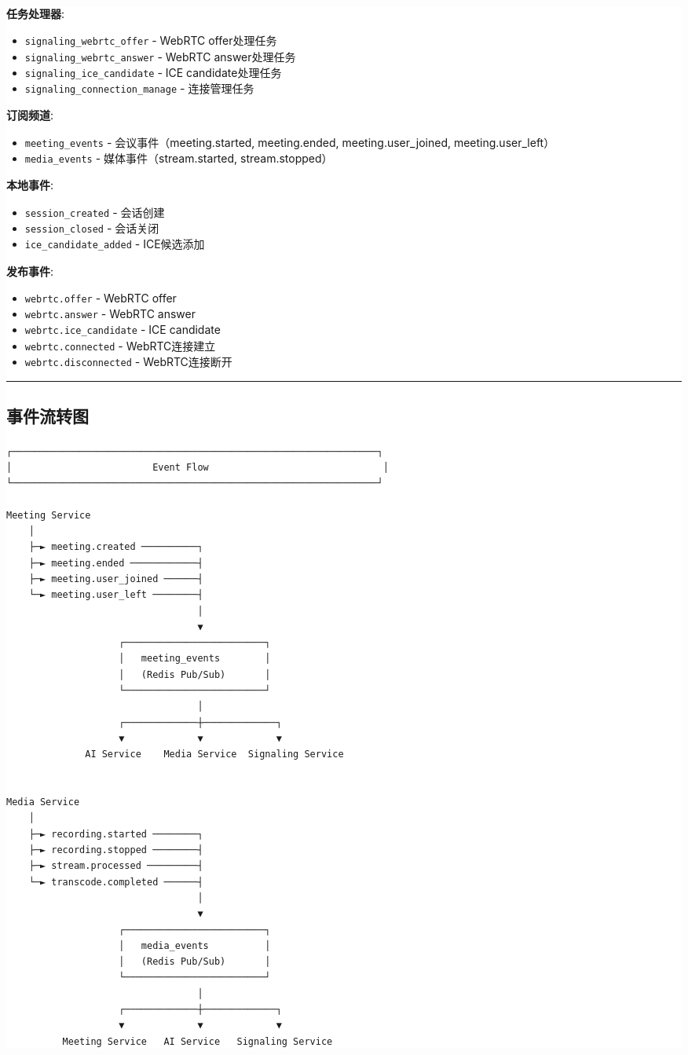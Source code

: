 **任务处理器**:
- `signaling_webrtc_offer` - WebRTC offer处理任务
- `signaling_webrtc_answer` - WebRTC answer处理任务
- `signaling_ice_candidate` - ICE candidate处理任务
- `signaling_connection_manage` - 连接管理任务

**订阅频道**:
- `meeting_events` - 会议事件（meeting.started, meeting.ended, meeting.user_joined, meeting.user_left）
- `media_events` - 媒体事件（stream.started, stream.stopped）

**本地事件**:
- `session_created` - 会话创建
- `session_closed` - 会话关闭
- `ice_candidate_added` - ICE候选添加

**发布事件**:
- `webrtc.offer` - WebRTC offer
- `webrtc.answer` - WebRTC answer
- `webrtc.ice_candidate` - ICE candidate
- `webrtc.connected` - WebRTC连接建立
- `webrtc.disconnected` - WebRTC连接断开

---

## 事件流转图

```
┌─────────────────────────────────────────────────────────────────┐
│                         Event Flow                               │
└─────────────────────────────────────────────────────────────────┘

Meeting Service
    │
    ├─► meeting.created ──────────┐
    ├─► meeting.ended ────────────┤
    ├─► meeting.user_joined ──────┤
    └─► meeting.user_left ────────┤
                                  │
                                  ▼
                    ┌─────────────────────────┐
                    │   meeting_events        │
                    │   (Redis Pub/Sub)       │
                    └─────────────────────────┘
                                  │
                    ┌─────────────┼─────────────┐
                    ▼             ▼             ▼
              AI Service    Media Service  Signaling Service


Media Service
    │
    ├─► recording.started ────────┐
    ├─► recording.stopped ────────┤
    ├─► stream.processed ─────────┤
    └─► transcode.completed ──────┤
                                  │
                                  ▼
                    ┌─────────────────────────┐
                    │   media_events          │
                    │   (Redis Pub/Sub)       │
                    └─────────────────────────┘
                                  │
                    ┌─────────────┼─────────────┐
                    ▼             ▼             ▼
          Meeting Service   AI Service   Signaling Service
```